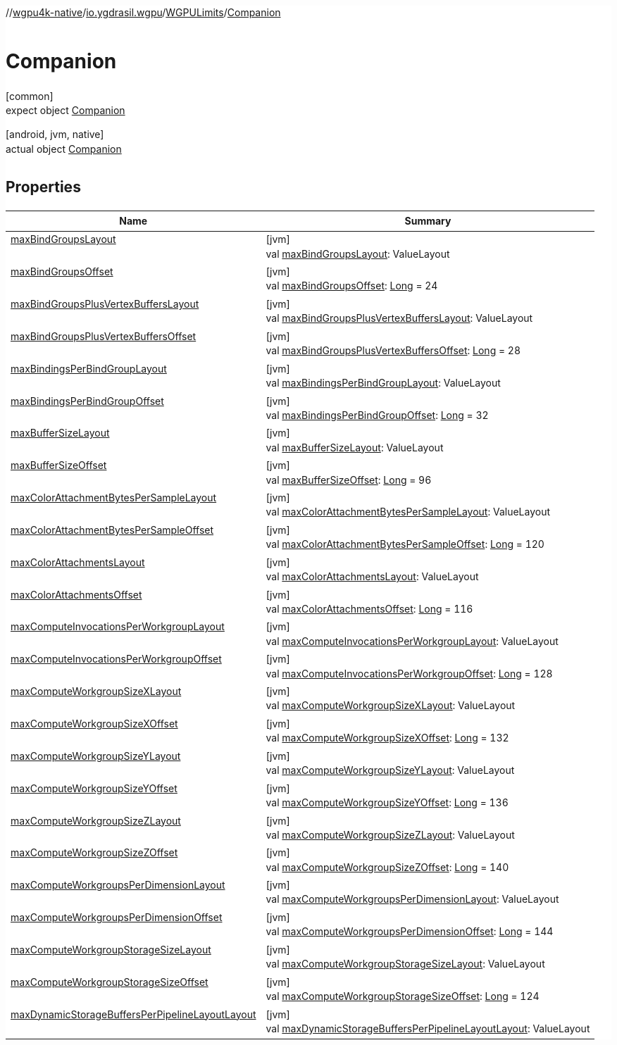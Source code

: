 //[wgpu4k-native](../../../../index.md)/[io.ygdrasil.wgpu](../../index.md)/[WGPULimits](../index.md)/[Companion](index.md)

# Companion

[common]\
expect object [Companion](index.md)

[android, jvm, native]\
actual object [Companion](index.md)

## Properties

| Name | Summary |
|---|---|
| [maxBindGroupsLayout](max-bind-groups-layout.md) | [jvm]<br>val [maxBindGroupsLayout](max-bind-groups-layout.md): ValueLayout |
| [maxBindGroupsOffset](max-bind-groups-offset.md) | [jvm]<br>val [maxBindGroupsOffset](max-bind-groups-offset.md): [Long](https://kotlinlang.org/api/core/kotlin-stdlib/kotlin/-long/index.html) = 24 |
| [maxBindGroupsPlusVertexBuffersLayout](max-bind-groups-plus-vertex-buffers-layout.md) | [jvm]<br>val [maxBindGroupsPlusVertexBuffersLayout](max-bind-groups-plus-vertex-buffers-layout.md): ValueLayout |
| [maxBindGroupsPlusVertexBuffersOffset](max-bind-groups-plus-vertex-buffers-offset.md) | [jvm]<br>val [maxBindGroupsPlusVertexBuffersOffset](max-bind-groups-plus-vertex-buffers-offset.md): [Long](https://kotlinlang.org/api/core/kotlin-stdlib/kotlin/-long/index.html) = 28 |
| [maxBindingsPerBindGroupLayout](max-bindings-per-bind-group-layout.md) | [jvm]<br>val [maxBindingsPerBindGroupLayout](max-bindings-per-bind-group-layout.md): ValueLayout |
| [maxBindingsPerBindGroupOffset](max-bindings-per-bind-group-offset.md) | [jvm]<br>val [maxBindingsPerBindGroupOffset](max-bindings-per-bind-group-offset.md): [Long](https://kotlinlang.org/api/core/kotlin-stdlib/kotlin/-long/index.html) = 32 |
| [maxBufferSizeLayout](max-buffer-size-layout.md) | [jvm]<br>val [maxBufferSizeLayout](max-buffer-size-layout.md): ValueLayout |
| [maxBufferSizeOffset](max-buffer-size-offset.md) | [jvm]<br>val [maxBufferSizeOffset](max-buffer-size-offset.md): [Long](https://kotlinlang.org/api/core/kotlin-stdlib/kotlin/-long/index.html) = 96 |
| [maxColorAttachmentBytesPerSampleLayout](max-color-attachment-bytes-per-sample-layout.md) | [jvm]<br>val [maxColorAttachmentBytesPerSampleLayout](max-color-attachment-bytes-per-sample-layout.md): ValueLayout |
| [maxColorAttachmentBytesPerSampleOffset](max-color-attachment-bytes-per-sample-offset.md) | [jvm]<br>val [maxColorAttachmentBytesPerSampleOffset](max-color-attachment-bytes-per-sample-offset.md): [Long](https://kotlinlang.org/api/core/kotlin-stdlib/kotlin/-long/index.html) = 120 |
| [maxColorAttachmentsLayout](max-color-attachments-layout.md) | [jvm]<br>val [maxColorAttachmentsLayout](max-color-attachments-layout.md): ValueLayout |
| [maxColorAttachmentsOffset](max-color-attachments-offset.md) | [jvm]<br>val [maxColorAttachmentsOffset](max-color-attachments-offset.md): [Long](https://kotlinlang.org/api/core/kotlin-stdlib/kotlin/-long/index.html) = 116 |
| [maxComputeInvocationsPerWorkgroupLayout](max-compute-invocations-per-workgroup-layout.md) | [jvm]<br>val [maxComputeInvocationsPerWorkgroupLayout](max-compute-invocations-per-workgroup-layout.md): ValueLayout |
| [maxComputeInvocationsPerWorkgroupOffset](max-compute-invocations-per-workgroup-offset.md) | [jvm]<br>val [maxComputeInvocationsPerWorkgroupOffset](max-compute-invocations-per-workgroup-offset.md): [Long](https://kotlinlang.org/api/core/kotlin-stdlib/kotlin/-long/index.html) = 128 |
| [maxComputeWorkgroupSizeXLayout](max-compute-workgroup-size-x-layout.md) | [jvm]<br>val [maxComputeWorkgroupSizeXLayout](max-compute-workgroup-size-x-layout.md): ValueLayout |
| [maxComputeWorkgroupSizeXOffset](max-compute-workgroup-size-x-offset.md) | [jvm]<br>val [maxComputeWorkgroupSizeXOffset](max-compute-workgroup-size-x-offset.md): [Long](https://kotlinlang.org/api/core/kotlin-stdlib/kotlin/-long/index.html) = 132 |
| [maxComputeWorkgroupSizeYLayout](max-compute-workgroup-size-y-layout.md) | [jvm]<br>val [maxComputeWorkgroupSizeYLayout](max-compute-workgroup-size-y-layout.md): ValueLayout |
| [maxComputeWorkgroupSizeYOffset](max-compute-workgroup-size-y-offset.md) | [jvm]<br>val [maxComputeWorkgroupSizeYOffset](max-compute-workgroup-size-y-offset.md): [Long](https://kotlinlang.org/api/core/kotlin-stdlib/kotlin/-long/index.html) = 136 |
| [maxComputeWorkgroupSizeZLayout](max-compute-workgroup-size-z-layout.md) | [jvm]<br>val [maxComputeWorkgroupSizeZLayout](max-compute-workgroup-size-z-layout.md): ValueLayout |
| [maxComputeWorkgroupSizeZOffset](max-compute-workgroup-size-z-offset.md) | [jvm]<br>val [maxComputeWorkgroupSizeZOffset](max-compute-workgroup-size-z-offset.md): [Long](https://kotlinlang.org/api/core/kotlin-stdlib/kotlin/-long/index.html) = 140 |
| [maxComputeWorkgroupsPerDimensionLayout](max-compute-workgroups-per-dimension-layout.md) | [jvm]<br>val [maxComputeWorkgroupsPerDimensionLayout](max-compute-workgroups-per-dimension-layout.md): ValueLayout |
| [maxComputeWorkgroupsPerDimensionOffset](max-compute-workgroups-per-dimension-offset.md) | [jvm]<br>val [maxComputeWorkgroupsPerDimensionOffset](max-compute-workgroups-per-dimension-offset.md): [Long](https://kotlinlang.org/api/core/kotlin-stdlib/kotlin/-long/index.html) = 144 |
| [maxComputeWorkgroupStorageSizeLayout](max-compute-workgroup-storage-size-layout.md) | [jvm]<br>val [maxComputeWorkgroupStorageSizeLayout](max-compute-workgroup-storage-size-layout.md): ValueLayout |
| [maxComputeWorkgroupStorageSizeOffset](max-compute-workgroup-storage-size-offset.md) | [jvm]<br>val [maxComputeWorkgroupStorageSizeOffset](max-compute-workgroup-storage-size-offset.md): [Long](https://kotlinlang.org/api/core/kotlin-stdlib/kotlin/-long/index.html) = 124 |
| [maxDynamicStorageBuffersPerPipelineLayoutLayout](max-dynamic-storage-buffers-per-pipeline-layout-layout.md) | [jvm]<br>val [maxDynamicStorageBuffersPerPipelineLayoutLayout](max-dynamic-storage-buffers-per-pipeline-layout-layout.md): ValueLayout |
